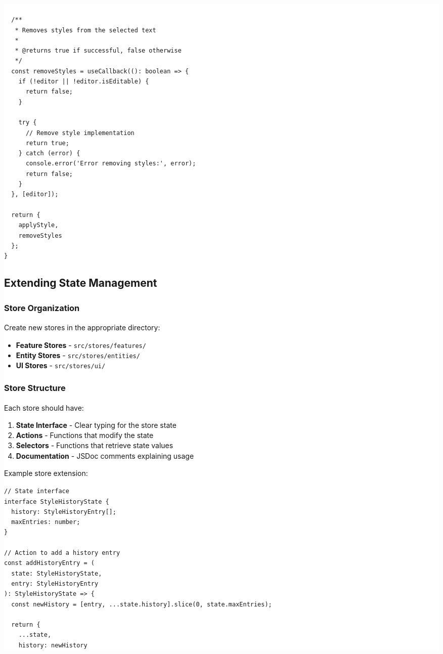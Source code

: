 ```tsx
  
  /**
   * Removes styles from the selected text
   * 
   * @returns true if successful, false otherwise
   */
  const removeStyles = useCallback((): boolean => {
    if (!editor || !editor.isEditable) {
      return false;
    }
    
    try {
      // Remove style implementation
      return true;
    } catch (error) {
      console.error('Error removing styles:', error);
      return false;
    }
  }, [editor]);
  
  return {
    applyStyle,
    removeStyles
  };
}
```

## Extending State Management

### Store Organization

Create new stores in the appropriate directory:

- **Feature Stores** - `src/stores/features/`
- **Entity Stores** - `src/stores/entities/`
- **UI Stores** - `src/stores/ui/`

### Store Structure

Each store should have:

1. **State Interface** - Clear typing for the store state
2. **Actions** - Functions that modify the state
3. **Selectors** - Functions that retrieve state values
4. **Documentation** - JSDoc comments explaining usage

Example store extension:

```tsx
// State interface
interface StyleHistoryState {
  history: StyleHistoryEntry[];
  maxEntries: number;
}

// Action to add a history entry
const addHistoryEntry = (
  state: StyleHistoryState,
  entry: StyleHistoryEntry
): StyleHistoryState => {
  const newHistory = [entry, ...state.history].slice(0, state.maxEntries);
  
  return {
    ...state,
    history: newHistory
```